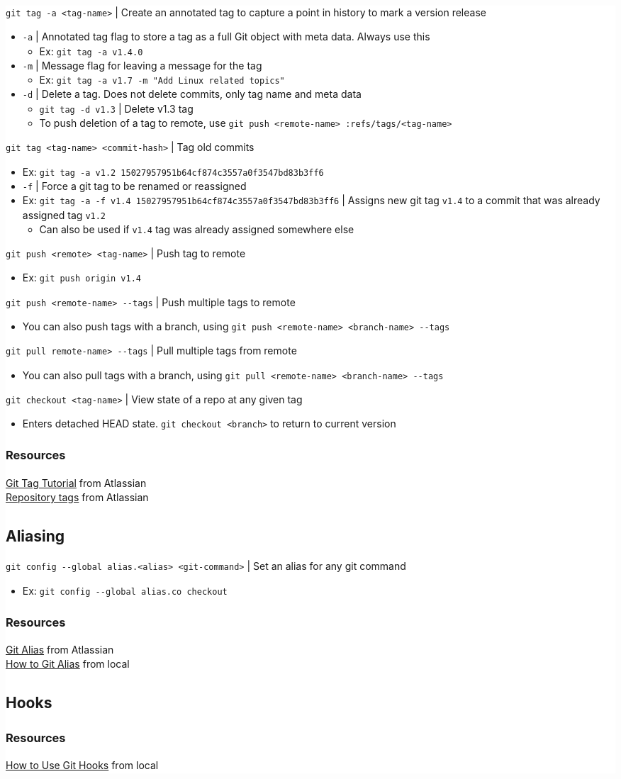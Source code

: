 ``git tag -a <tag-name>`` | Create an annotated tag to capture a point in history to mark a version release
- ``-a`` | Annotated tag flag to store a tag as a full Git object with meta data. Always use this
  - Ex: ``git tag -a v1.4.0``
- ``-m`` | Message flag for leaving a message for the tag
  - Ex: ``git tag -a v1.7 -m "Add Linux related topics"``
- ``-d`` | Delete a tag. Does not delete commits, only tag name and meta data
  - ``git tag -d v1.3`` | Delete v1.3 tag
  - To push deletion of a tag to remote, use ``git push <remote-name> :refs/tags/<tag-name>``

``git tag <tag-name> <commit-hash>`` | Tag old commits
- Ex: ``git tag -a v1.2 15027957951b64cf874c3557a0f3547bd83b3ff6``
- ``-f`` | Force a git tag to be renamed or reassigned
- Ex: ``git tag -a -f v1.4 15027957951b64cf874c3557a0f3547bd83b3ff6`` | Assigns new git tag ``v1.4`` to a commit that was already assigned tag ``v1.2``
  - Can also be used if ``v1.4`` tag was already assigned somewhere else

``git push <remote> <tag-name>`` | Push tag to remote
- Ex: ``git push origin v1.4``

``git push <remote-name> --tags`` | Push multiple tags to remote
- You can also push tags with a branch, using ``git push <remote-name> <branch-name> --tags``

``git pull remote-name> --tags`` | Pull multiple tags from remote
- You can also pull tags with a branch, using ``git pull <remote-name> <branch-name> --tags``

``git checkout <tag-name>`` | View state of a repo at any given tag
- Enters detached HEAD state. ``git checkout <branch>`` to return to current version

### Resources

[Git Tag Tutorial](https://www.atlassian.com/git/tutorials/inspecting-a-repository/git-tag) from Atlassian  
[Repository tags](https://support.atlassian.com/bitbucket-cloud/docs/repository-tags/) from Atlassian


## Aliasing

``git config --global alias.<alias> <git-command>`` | Set an alias for any git command
- Ex: ``git config --global alias.co checkout``

### Resources

[Git Alias](https://www.atlassian.com/git/tutorials/git-alias) from Atlassian  
[How to Git Alias](../processes/git-alias.md) from local 


## Hooks

### Resources

[How to Use Git Hooks](../processes/git-hook.md) from local